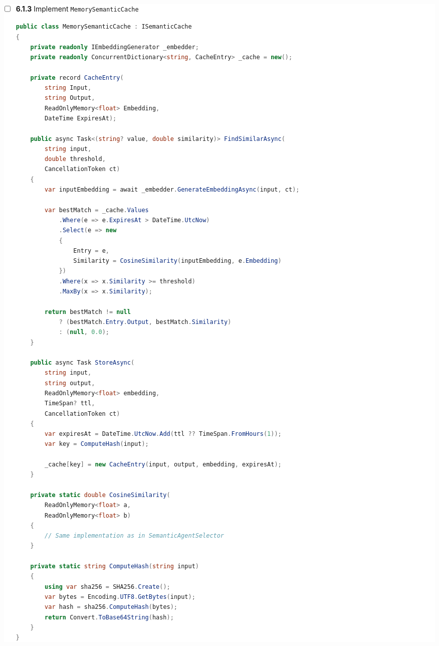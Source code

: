 - [ ] **6.1.3** Implement `MemorySemanticCache`
  ```csharp
  public class MemorySemanticCache : ISemanticCache
  {
      private readonly IEmbeddingGenerator _embedder;
      private readonly ConcurrentDictionary<string, CacheEntry> _cache = new();

      private record CacheEntry(
          string Input,
          string Output,
          ReadOnlyMemory<float> Embedding,
          DateTime ExpiresAt);

      public async Task<(string? value, double similarity)> FindSimilarAsync(
          string input,
          double threshold,
          CancellationToken ct)
      {
          var inputEmbedding = await _embedder.GenerateEmbeddingAsync(input, ct);

          var bestMatch = _cache.Values
              .Where(e => e.ExpiresAt > DateTime.UtcNow)
              .Select(e => new
              {
                  Entry = e,
                  Similarity = CosineSimilarity(inputEmbedding, e.Embedding)
              })
              .Where(x => x.Similarity >= threshold)
              .MaxBy(x => x.Similarity);

          return bestMatch != null
              ? (bestMatch.Entry.Output, bestMatch.Similarity)
              : (null, 0.0);
      }

      public async Task StoreAsync(
          string input,
          string output,
          ReadOnlyMemory<float> embedding,
          TimeSpan? ttl,
          CancellationToken ct)
      {
          var expiresAt = DateTime.UtcNow.Add(ttl ?? TimeSpan.FromHours(1));
          var key = ComputeHash(input);

          _cache[key] = new CacheEntry(input, output, embedding, expiresAt);
      }

      private static double CosineSimilarity(
          ReadOnlyMemory<float> a,
          ReadOnlyMemory<float> b)
      {
          // Same implementation as in SemanticAgentSelector
      }

      private static string ComputeHash(string input)
      {
          using var sha256 = SHA256.Create();
          var bytes = Encoding.UTF8.GetBytes(input);
          var hash = sha256.ComputeHash(bytes);
          return Convert.ToBase64String(hash);
      }
  }
  ```
